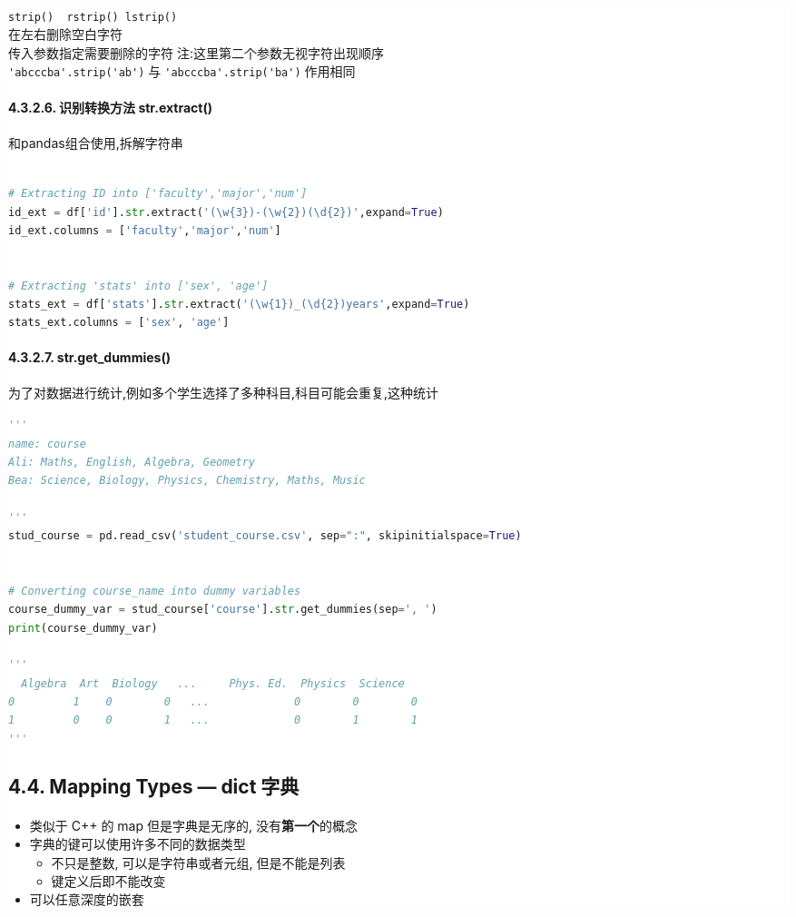    `strip()  rstrip() lstrip()`  
   在左右删除空白字符  
   传入参数指定需要删除的字符  注:这里第二个参数无视字符出现顺序  
   `'abcccba'.strip('ab')` 与
   `'abcccba'.strip('ba')` 作用相同

#### 4.3.2.6. 识别转换方法 **str.extract()**

和pandas组合使用,拆解字符串

```py

# Extracting ID into ['faculty','major','num']
id_ext = df['id'].str.extract('(\w{3})-(\w{2})(\d{2})',expand=True)
id_ext.columns = ['faculty','major','num']


# Extracting 'stats' into ['sex', 'age']
stats_ext = df['stats'].str.extract('(\w{1})_(\d{2})years',expand=True)
stats_ext.columns = ['sex', 'age']
```

#### 4.3.2.7. str.get_dummies()

为了对数据进行统计,例如多个学生选择了多种科目,科目可能会重复,这种统计  

```py
'''
name: course
Ali: Maths, English, Algebra, Geometry
Bea: Science, Biology, Physics, Chemistry, Maths, Music

'''
stud_course = pd.read_csv('student_course.csv', sep=":", skipinitialspace=True)


# Converting course_name into dummy variables
course_dummy_var = stud_course['course'].str.get_dummies(sep=', ')
print(course_dummy_var)

'''
  Algebra  Art  Biology   ...     Phys. Ed.  Physics  Science
0         1    0        0   ...             0        0        0
1         0    0        1   ...             0        1        1
'''

```
## 4.4. Mapping Types — dict 字典

- 类似于 C++ 的 map  但是字典是无序的, 没有**第一个**的概念
- 字典的键可以使用许多不同的数据类型
  - 不只是整数, 可以是字符串或者元组, 但是不能是列表
  - 键定义后即不能改变
- 可以任意深度的嵌套
